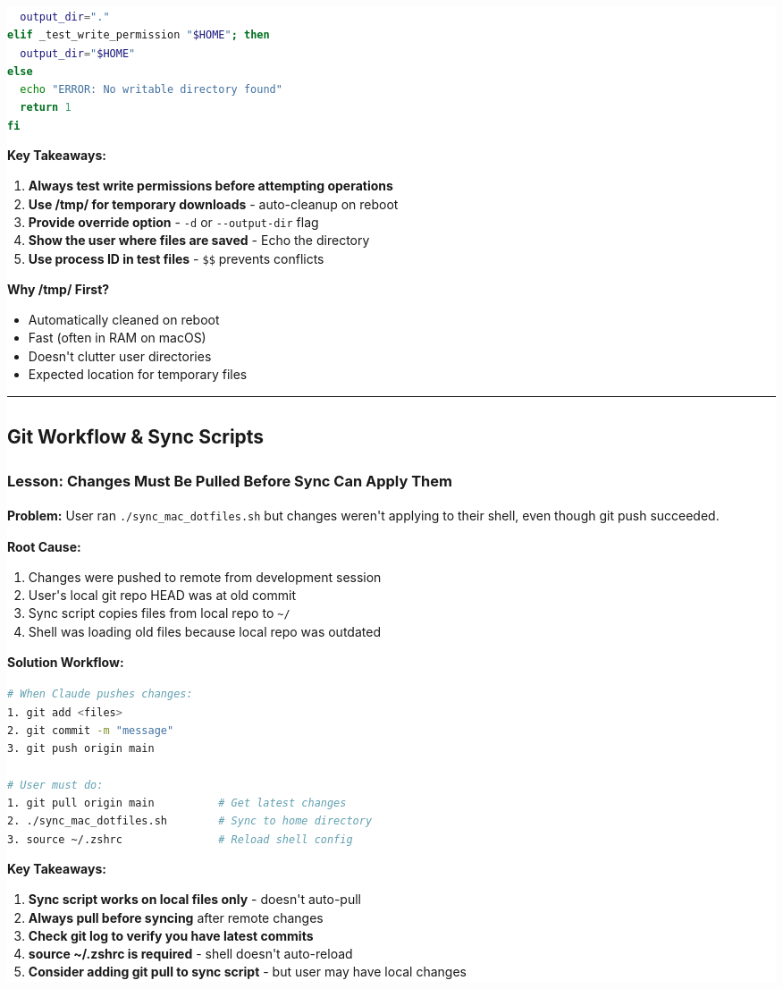 ```bash
  output_dir="."
elif _test_write_permission "$HOME"; then
  output_dir="$HOME"
else
  echo "ERROR: No writable directory found"
  return 1
fi
```

**Key Takeaways:**
1. **Always test write permissions before attempting operations**
2. **Use /tmp/ for temporary downloads** - auto-cleanup on reboot
3. **Provide override option** - `-d` or `--output-dir` flag
4. **Show the user where files are saved** - Echo the directory
5. **Use process ID in test files** - `$$` prevents conflicts

**Why /tmp/ First?**
- Automatically cleaned on reboot
- Fast (often in RAM on macOS)
- Doesn't clutter user directories
- Expected location for temporary files

---

## Git Workflow & Sync Scripts

### Lesson: Changes Must Be Pulled Before Sync Can Apply Them

**Problem:**
User ran `./sync_mac_dotfiles.sh` but changes weren't applying to their shell, even though git push succeeded.

**Root Cause:**
1. Changes were pushed to remote from development session
2. User's local git repo HEAD was at old commit
3. Sync script copies files from local repo to `~/`
4. Shell was loading old files because local repo was outdated

**Solution Workflow:**
```bash
# When Claude pushes changes:
1. git add <files>
2. git commit -m "message"
3. git push origin main

# User must do:
1. git pull origin main          # Get latest changes
2. ./sync_mac_dotfiles.sh        # Sync to home directory
3. source ~/.zshrc               # Reload shell config
```

**Key Takeaways:**
1. **Sync script works on local files only** - doesn't auto-pull
2. **Always pull before syncing** after remote changes
3. **Check git log to verify you have latest commits**
4. **source ~/.zshrc is required** - shell doesn't auto-reload
5. **Consider adding git pull to sync script** - but user may have local changes

